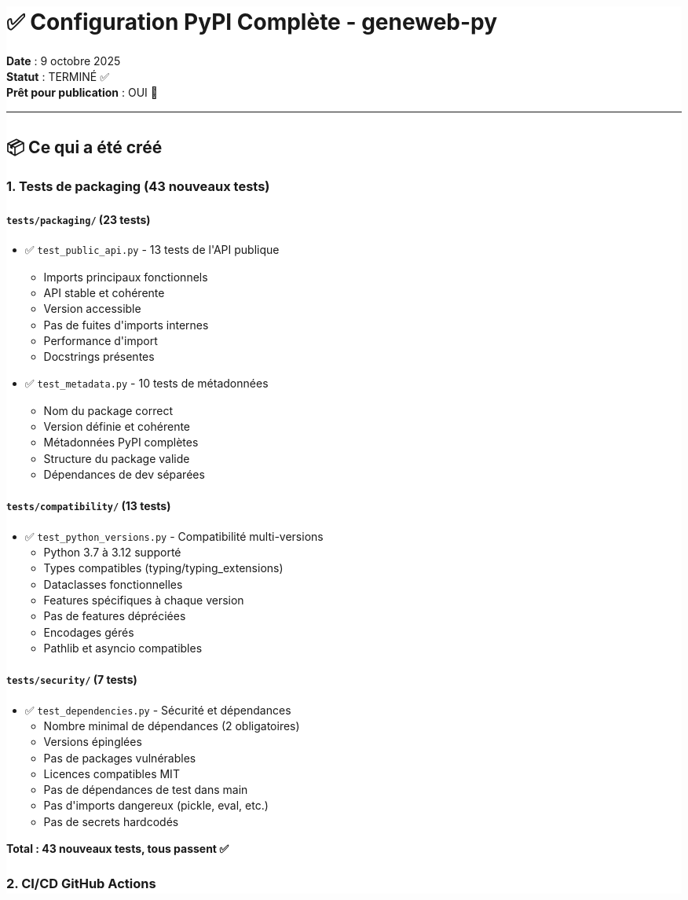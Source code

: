 # ✅ Configuration PyPI Complète - geneweb-py

**Date** : 9 octobre 2025  
**Statut** : TERMINÉ ✅  
**Prêt pour publication** : OUI 🚀

---

## 📦 Ce qui a été créé

### 1. Tests de packaging (43 nouveaux tests)

#### `tests/packaging/` (23 tests)
- ✅ `test_public_api.py` - 13 tests de l'API publique
  - Imports principaux fonctionnels
  - API stable et cohérente
  - Version accessible
  - Pas de fuites d'imports internes
  - Performance d'import
  - Docstrings présentes

- ✅ `test_metadata.py` - 10 tests de métadonnées
  - Nom du package correct
  - Version définie et cohérente
  - Métadonnées PyPI complètes
  - Structure du package valide
  - Dépendances de dev séparées

#### `tests/compatibility/` (13 tests)
- ✅ `test_python_versions.py` - Compatibilité multi-versions
  - Python 3.7 à 3.12 supporté
  - Types compatibles (typing/typing_extensions)
  - Dataclasses fonctionnelles
  - Features spécifiques à chaque version
  - Pas de features dépréciées
  - Encodages gérés
  - Pathlib et asyncio compatibles

#### `tests/security/` (7 tests)
- ✅ `test_dependencies.py` - Sécurité et dépendances
  - Nombre minimal de dépendances (2 obligatoires)
  - Versions épinglées
  - Pas de packages vulnérables
  - Licences compatibles MIT
  - Pas de dépendances de test dans main
  - Pas d'imports dangereux (pickle, eval, etc.)
  - Pas de secrets hardcodés

**Total : 43 nouveaux tests, tous passent ✅**

### 2. CI/CD GitHub Actions
